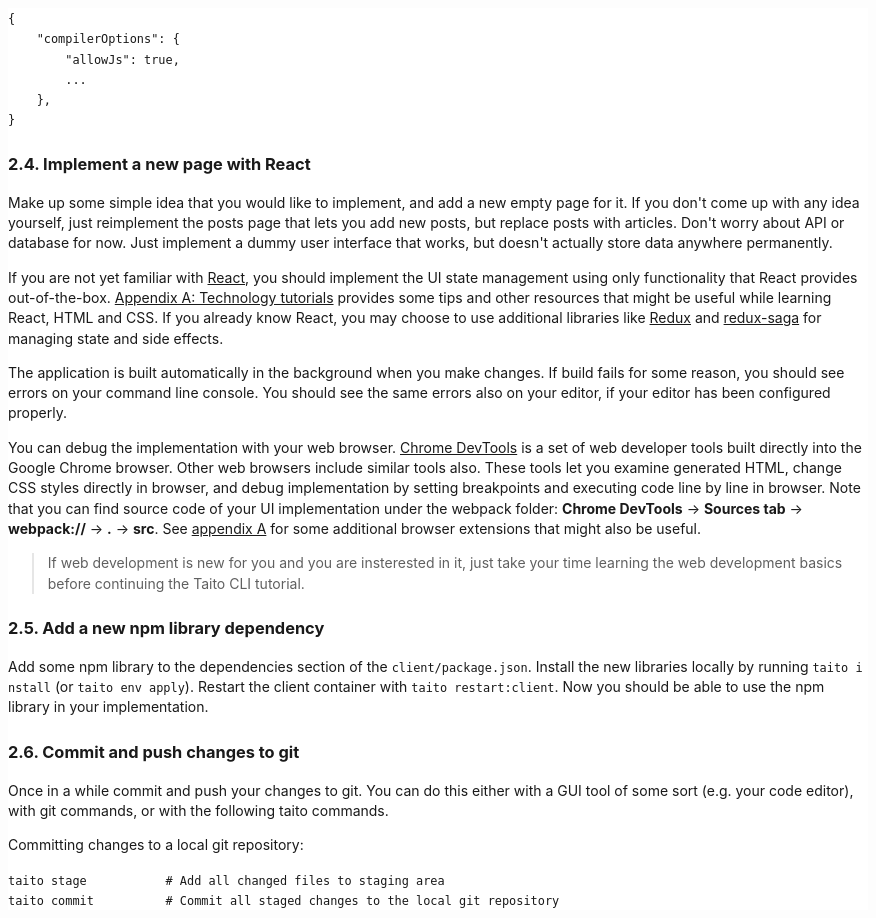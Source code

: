 ```
{
    "compilerOptions": {
        "allowJs": true,
        ...
    },
}
```

### 2.4. Implement a new page with React

Make up some simple idea that you would like to implement, and add a new empty page for it. If you don't come up with any idea yourself, just reimplement the posts page that lets you add new posts, but replace posts with articles. Don't worry about API or database for now. Just implement a dummy user interface that works, but doesn't actually store data anywhere permanently.

If you are not yet familiar with [React](https://reactjs.org/), you should implement the UI state management using only functionality that React provides out-of-the-box. [Appendix A: Technology tutorials](a-technology-tutorials) provides some tips and other resources that might be useful while learning React, HTML and CSS. If you already know React, you may choose to use additional libraries like [Redux](https://redux.js.org/) and [redux-saga](https://redux-saga.js.org/.md) for managing state and side effects.

The application is built automatically in the background when you make changes. If build fails for some reason, you should see errors on your command line console. You should see the same errors also on your editor, if your editor has been configured properly.

You can debug the implementation with your web browser. [Chrome DevTools](https://developers.google.com/web/tools/chrome-devtools/) is a set of web developer tools built directly into the Google Chrome browser. Other web browsers include similar tools also. These tools let you examine generated HTML, change CSS styles directly in browser, and debug implementation by setting breakpoints and executing code line by line in browser. Note that you can find source code of your UI implementation under the webpack folder: **Chrome DevTools** -> **Sources tab** -> **webpack://** -> **.** -> **src**. See [appendix A](a-technology-tutorials#browser-extensions.md) for some additional browser extensions that might also be useful.

> If web development is new for you and you are insterested in it, just take your time learning the web development basics before continuing the Taito CLI tutorial.

### 2.5. Add a new npm library dependency

Add some npm library to the dependencies section of the `client/package.json`. Install the new libraries locally by running `taito install` (or `taito env apply`). Restart the client container with `taito restart:client`. Now you should be able to use the npm library in your implementation.

### 2.6. Commit and push changes to git

Once in a while commit and push your changes to git. You can do this either with a GUI tool of some sort (e.g. your code editor), with git commands, or with the following taito commands.

Committing changes to a local git repository:

```shell
taito stage           # Add all changed files to staging area
taito commit          # Commit all staged changes to the local git repository
```
